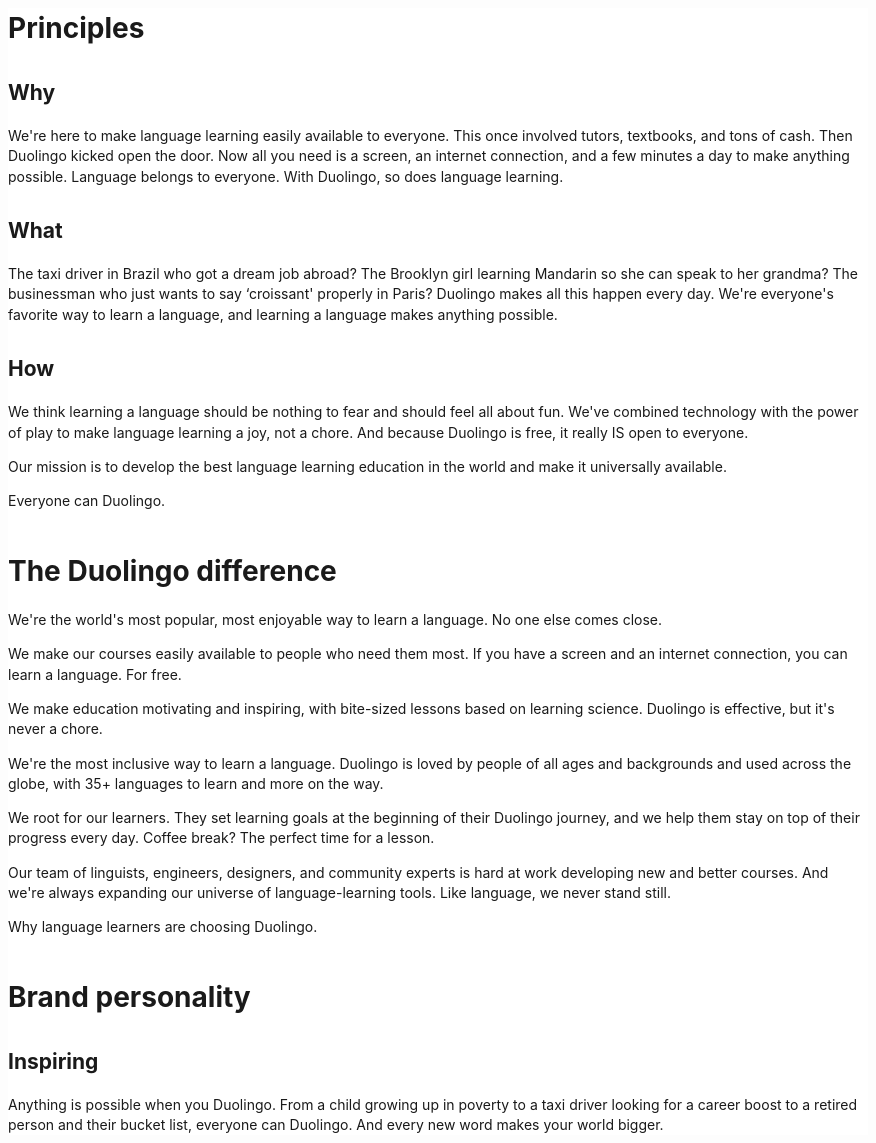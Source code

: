 Principles
=========

Why
---
We're here to make language learning easily available to everyone. This once involved tutors, textbooks, and tons of cash. Then Duolingo kicked open the door. Now all you need is a screen, an internet connection, and a few minutes a day to make anything possible. Language belongs to everyone. With Duolingo, so does language learning.

What
----
The taxi driver in Brazil who got a dream job abroad? The Brooklyn girl learning Mandarin so she can speak to her grandma? The businessman who just wants to say ‘croissant' properly in Paris? Duolingo makes all this happen every day. We're everyone's favorite way to learn a language, and learning a language makes anything possible.

How
---
We think learning a language should be nothing to fear and should feel all about fun. We've combined technology with the power of play to make language learning a joy, not a chore. And because Duolingo is free, it really IS open to everyone.

Our mission is to develop the best language learning education in the world and make it universally available.

Everyone can Duolingo.


The Duolingo difference
======================

We're the world's most popular, most enjoyable way to learn a language. No one else comes close.

We make our courses easily available to people who need them most. If you have a screen and an internet connection, you can learn a language. For free.

We make education motivating and inspiring, with bite-sized lessons based on learning science. Duolingo is effective, but it's never a chore.

We're the most inclusive way to learn a language. Duolingo is loved by people of all ages and backgrounds and used across the globe, with 35+ languages to learn and more on the way.

We root for our learners. They set learning goals at the beginning of their Duolingo journey, and we help them stay on top of their progress every day. Coffee break? The perfect time for a lesson.

Our team of linguists, engineers, designers, and community experts is hard at work developing new and better courses. And we're always expanding our universe of language-learning tools. Like language, we never stand still.

Why language learners are choosing Duolingo.


Brand personality
=================

Inspiring
---------
Anything is possible when you Duolingo. From a child growing up in poverty to a taxi driver looking for a career boost to a retired person and their bucket list, everyone can Duolingo. And every new word makes your world bigger.
